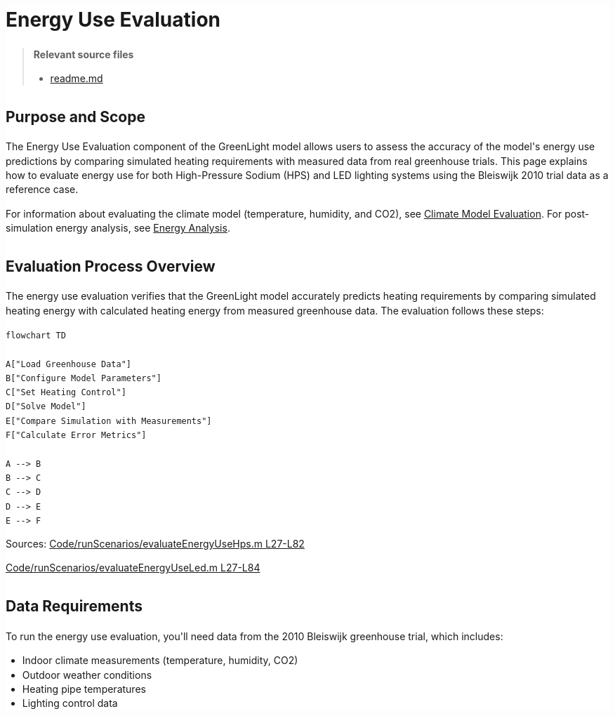 # Energy Use Evaluation

> **Relevant source files**
> * [readme.md](https://github.com/davkat1/GreenLight/blob/089602e3/readme.md)

## Purpose and Scope

The Energy Use Evaluation component of the GreenLight model allows users to assess the accuracy of the model's energy use predictions by comparing simulated heating requirements with measured data from real greenhouse trials. This page explains how to evaluate energy use for both High-Pressure Sodium (HPS) and LED lighting systems using the Bleiswijk 2010 trial data as a reference case.

For information about evaluating the climate model (temperature, humidity, and CO2), see [Climate Model Evaluation](/davkat1/GreenLight/4.2-configuration-and-options). For post-simulation energy analysis, see [Energy Analysis](/davkat1/GreenLight/5.1-development-setup).

## Evaluation Process Overview

The energy use evaluation verifies that the GreenLight model accurately predicts heating requirements by comparing simulated heating energy with calculated heating energy from measured greenhouse data. The evaluation follows these steps:

```mermaid
flowchart TD

A["Load Greenhouse Data"]
B["Configure Model Parameters"]
C["Set Heating Control"]
D["Solve Model"]
E["Compare Simulation with Measurements"]
F["Calculate Error Metrics"]

A --> B
B --> C
C --> D
D --> E
E --> F
```

Sources: [Code/runScenarios/evaluateEnergyUseHps.m L27-L82](https://github.com/davkat1/GreenLight/blob/089602e3/Code/runScenarios/evaluateEnergyUseHps.m#L27-L82)

 [Code/runScenarios/evaluateEnergyUseLed.m L27-L84](https://github.com/davkat1/GreenLight/blob/089602e3/Code/runScenarios/evaluateEnergyUseLed.m#L27-L84)

## Data Requirements

To run the energy use evaluation, you'll need data from the 2010 Bleiswijk greenhouse trial, which includes:

* Indoor climate measurements (temperature, humidity, CO2)
* Outdoor weather conditions
* Heating pipe temperatures
* Lighting control data
